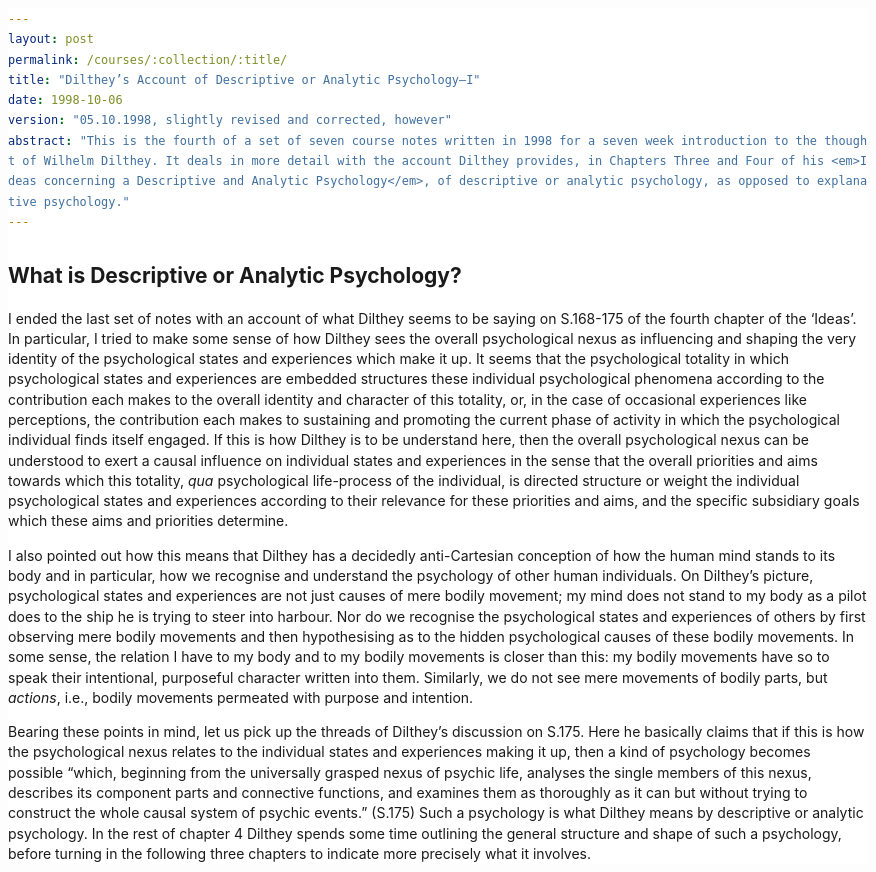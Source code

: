 ```yaml
---
layout: post
permalink: /courses/:collection/:title/ 
title: "Dilthey’s Account of Descriptive or Analytic Psychology—I"
date: 1998-10-06
version: "05.10.1998, slightly revised and corrected, however"
abstract: "This is the fourth of a set of seven course notes written in 1998 for a seven week introduction to the thought of Wilhelm Dilthey. It deals in more detail with the account Dilthey provides, in Chapters Three and Four of his <em>Ideas concerning a Descriptive and Analytic Psychology</em>, of descriptive or analytic psychology, as opposed to explanative psychology."
---
```


## What is Descriptive or Analytic Psychology? 

I ended the last set of notes with an account of what Dilthey seems to be saying on S.168-175 of the fourth chapter of the ‘Ideas’. In particular, I tried to make some sense of how Dilthey sees the overall psychological nexus as influencing and shaping the very identity of the psychological states and experiences which make it up. It seems that the psychological totality in which psychological states and experiences are embedded structures these individual psychological phenomena according to the contribution each makes to the overall identity and character of this totality, or, in the case of occasional experiences like perceptions, the contribution each makes to sustaining and promoting the current phase of activity in which the psychological individual finds itself engaged. If this is how Dilthey is to be understand here, then the overall psychological nexus can be understood to exert a causal influence on individual states and experiences in the sense that the overall priorities and aims towards which this totality, _qua_ psychological life-process of the individual, is directed structure or weight the individual psychological states and experiences according to their relevance for these priorities and aims, and the specific subsidiary goals which these aims and priorities determine. 

I also pointed out how this means that Dilthey has a decidedly anti-Cartesian conception of how the human mind stands to its body and in particular, how we recognise and understand the psychology of other human individuals. On Dilthey’s picture, psychological states and experiences are not just causes of mere bodily movement; my mind does not stand to my body as a pilot does to the ship he is trying to steer into harbour. Nor do we recognise the psychological states and experiences of others by first observing mere bodily movements and then hypothesising as to the hidden psychological causes of these bodily movements. In some sense, the relation I have to my body and to my bodily movements is closer than this: my bodily movements have so to speak their intentional, purposeful character written into them. Similarly, we do not see mere movements of bodily parts, but _actions_, i.e., bodily movements permeated with purpose and intention. 

Bearing these points in mind, let us pick up the threads of Dilthey’s discussion on S.175. Here he basically claims that if this is how the psychological nexus relates to the individual states and experiences making it up, then a kind of psychology becomes possible “which, beginning from the universally grasped nexus of psychic life, analyses the single members of this nexus, describes its component parts and connective functions, and examines them as thoroughly as it can but without trying to construct the whole causal system of psychic events.” (S.175) Such a psychology is what Dilthey means by descriptive or analytic psychology. In the rest of chapter 4 Dilthey spends some time outlining the general structure and shape of such a psychology, before turning in the following three chapters to indicate more precisely what it involves. 

